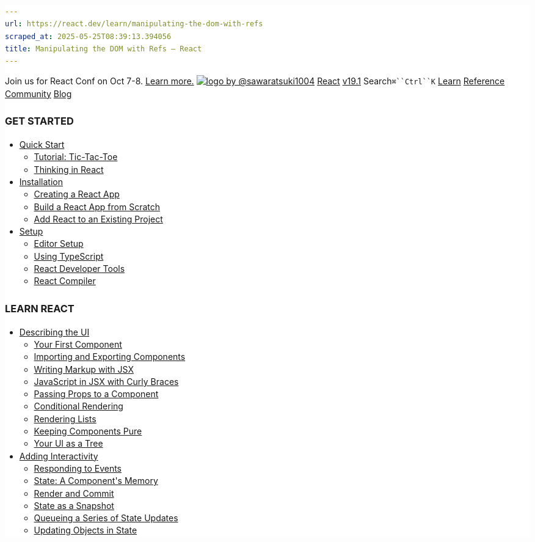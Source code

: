```yaml
---
url: https://react.dev/learn/manipulating-the-dom-with-refs
scraped_at: 2025-05-25T08:39:13.394056
title: Manipulating the DOM with Refs – React
---
```


Join us for React Conf on Oct 7-8.
[Learn more.](https://conf.react.dev/)
[![logo by @sawaratsuki1004](https://react.dev/_next/image?url=%2Fimages%2Fuwu.png&w=128&q=75)](https://react.dev/)
[React](https://react.dev/)
[v19.1](https://react.dev/versions)
Search`⌘``Ctrl``K`
[Learn](https://react.dev/learn)
[Reference](https://react.dev/reference/react)
[Community](https://react.dev/community)
[Blog](https://react.dev/blog)
[](https://react.dev/community/translations)
[](https://github.com/facebook/react/releases)
### GET STARTED
  * [Quick Start ](https://react.dev/learn "Quick Start")
    * [Tutorial: Tic-Tac-Toe ](https://react.dev/learn/tutorial-tic-tac-toe "Tutorial: Tic-Tac-Toe")
    * [Thinking in React ](https://react.dev/learn/thinking-in-react "Thinking in React")
  * [Installation ](https://react.dev/learn/installation "Installation")
    * [Creating a React App ](https://react.dev/learn/creating-a-react-app "Creating a React App")
    * [Build a React App from Scratch ](https://react.dev/learn/build-a-react-app-from-scratch "Build a React App from Scratch")
    * [Add React to an Existing Project ](https://react.dev/learn/add-react-to-an-existing-project "Add React to an Existing Project")
  * [Setup ](https://react.dev/learn/setup "Setup")
    * [Editor Setup ](https://react.dev/learn/editor-setup "Editor Setup")
    * [Using TypeScript ](https://react.dev/learn/typescript "Using TypeScript")
    * [React Developer Tools ](https://react.dev/learn/react-developer-tools "React Developer Tools")
    * [React Compiler ](https://react.dev/learn/react-compiler "React Compiler")
### LEARN REACT
  * [Describing the UI ](https://react.dev/learn/describing-the-ui "Describing the UI")
    * [Your First Component ](https://react.dev/learn/your-first-component "Your First Component")
    * [Importing and Exporting Components ](https://react.dev/learn/importing-and-exporting-components "Importing and Exporting Components")
    * [Writing Markup with JSX ](https://react.dev/learn/writing-markup-with-jsx "Writing Markup with JSX")
    * [JavaScript in JSX with Curly Braces ](https://react.dev/learn/javascript-in-jsx-with-curly-braces "JavaScript in JSX with Curly Braces")
    * [Passing Props to a Component ](https://react.dev/learn/passing-props-to-a-component "Passing Props to a Component")
    * [Conditional Rendering ](https://react.dev/learn/conditional-rendering "Conditional Rendering")
    * [Rendering Lists ](https://react.dev/learn/rendering-lists "Rendering Lists")
    * [Keeping Components Pure ](https://react.dev/learn/keeping-components-pure "Keeping Components Pure")
    * [Your UI as a Tree ](https://react.dev/learn/understanding-your-ui-as-a-tree "Your UI as a Tree")
  * [Adding Interactivity ](https://react.dev/learn/adding-interactivity "Adding Interactivity")
    * [Responding to Events ](https://react.dev/learn/responding-to-events "Responding to Events")
    * [State: A Component's Memory ](https://react.dev/learn/state-a-components-memory "State: A Component's Memory")
    * [Render and Commit ](https://react.dev/learn/render-and-commit "Render and Commit")
    * [State as a Snapshot ](https://react.dev/learn/state-as-a-snapshot "State as a Snapshot")
    * [Queueing a Series of State Updates ](https://react.dev/learn/queueing-a-series-of-state-updates "Queueing a Series of State Updates")
    * [Updating Objects in State ](https://react.dev/learn/updating-objects-in-state "Updating Objects in State")